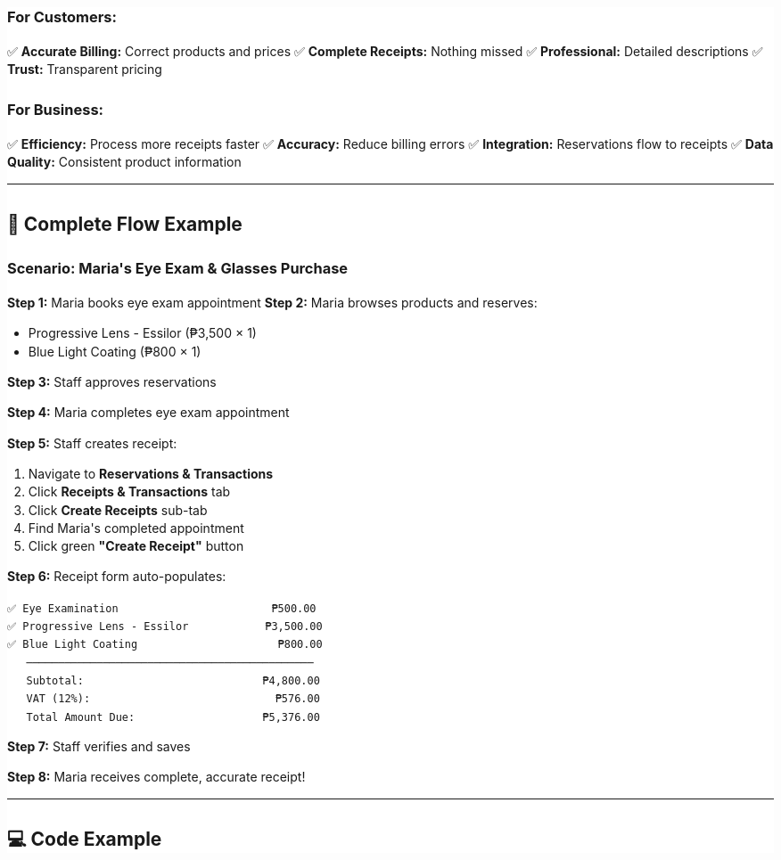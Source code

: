 ### **For Customers:**
✅ **Accurate Billing:** Correct products and prices
✅ **Complete Receipts:** Nothing missed
✅ **Professional:** Detailed descriptions
✅ **Trust:** Transparent pricing

### **For Business:**
✅ **Efficiency:** Process more receipts faster
✅ **Accuracy:** Reduce billing errors
✅ **Integration:** Reservations flow to receipts
✅ **Data Quality:** Consistent product information

---

## 🔄 Complete Flow Example

### **Scenario: Maria's Eye Exam & Glasses Purchase**

**Step 1:** Maria books eye exam appointment
**Step 2:** Maria browses products and reserves:
- Progressive Lens - Essilor (₱3,500 × 1)
- Blue Light Coating (₱800 × 1)

**Step 3:** Staff approves reservations

**Step 4:** Maria completes eye exam appointment

**Step 5:** Staff creates receipt:
1. Navigate to **Reservations & Transactions**
2. Click **Receipts & Transactions** tab
3. Click **Create Receipts** sub-tab
4. Find Maria's completed appointment
5. Click green **"Create Receipt"** button

**Step 6:** Receipt form auto-populates:
```
✅ Eye Examination                        ₱500.00
✅ Progressive Lens - Essilor            ₱3,500.00
✅ Blue Light Coating                      ₱800.00
   ─────────────────────────────────────────────
   Subtotal:                            ₱4,800.00
   VAT (12%):                             ₱576.00
   Total Amount Due:                    ₱5,376.00
```

**Step 7:** Staff verifies and saves

**Step 8:** Maria receives complete, accurate receipt!

---

## 💻 Code Example
